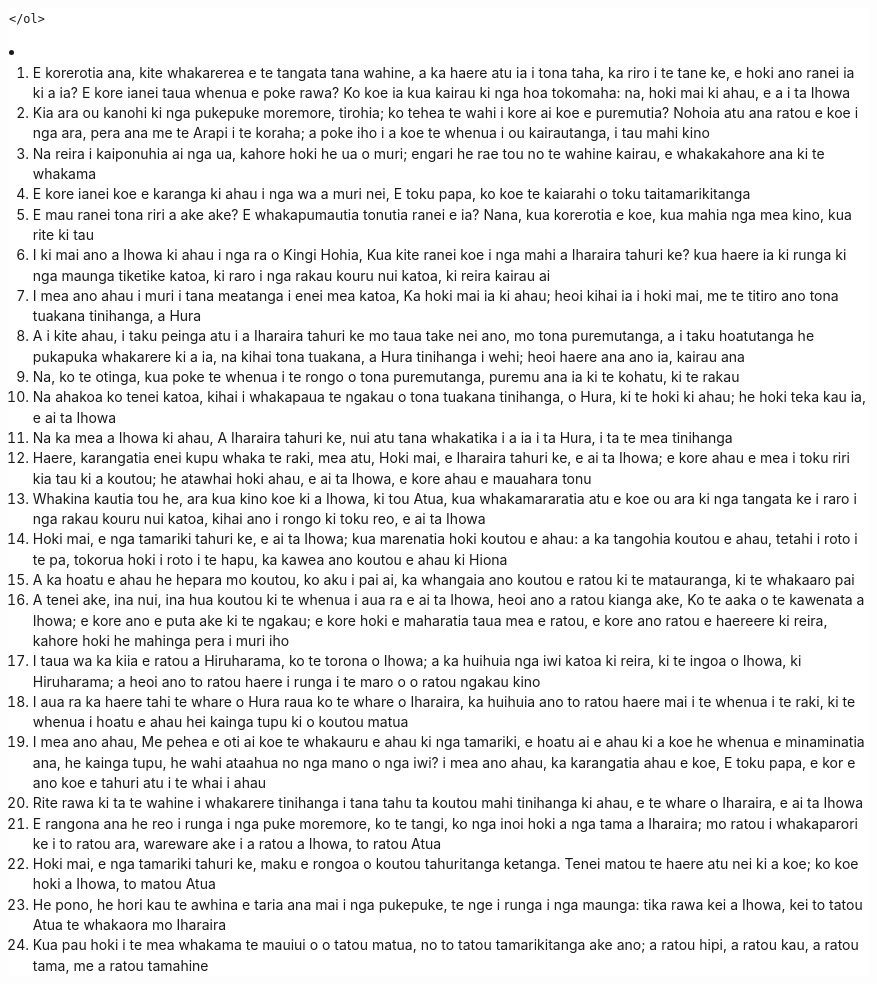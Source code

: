     </ol>
  </li>
  <li>
    <ol>
      <li>E korerotia ana, kite whakarerea e te tangata tana wahine, a ka haere atu ia i tona taha, ka riro i te tane ke, e hoki ano ranei ia ki a ia? E kore ianei taua whenua e poke rawa? Ko koe ia kua kairau ki nga hoa tokomaha: na, hoki mai ki ahau, e a i ta Ihowa</li>
      <li>Kia ara ou kanohi ki nga pukepuke moremore, tirohia; ko tehea te wahi i kore ai koe e puremutia? Nohoia atu ana ratou e koe i nga ara, pera ana me te Arapi i te koraha; a poke iho i a koe te whenua i ou kairautanga, i tau mahi kino</li>
      <li>Na reira i kaiponuhia ai nga ua, kahore hoki he ua o muri; engari he rae tou no te wahine kairau, e whakakahore ana ki te whakama</li>
      <li>E kore ianei koe e karanga ki ahau i nga wa a muri nei, E toku papa, ko koe te kaiarahi o toku taitamarikitanga</li>
      <li>E mau ranei tona riri a ake ake? E whakapumautia tonutia ranei e ia? Nana, kua korerotia e koe, kua mahia nga mea kino, kua rite ki tau</li>
      <li>I ki mai ano a Ihowa ki ahau i nga ra o Kingi Hohia, Kua kite ranei koe i nga mahi a Iharaira tahuri ke? kua haere ia ki runga ki nga maunga tiketike katoa, ki raro i nga rakau kouru nui katoa, ki reira kairau ai</li>
      <li>I mea ano ahau i muri i tana meatanga i enei mea katoa, Ka hoki mai ia ki ahau; heoi kihai ia i hoki mai, me te titiro ano tona tuakana tinihanga, a Hura</li>
      <li>A i kite ahau, i taku peinga atu i a Iharaira tahuri ke mo taua take nei ano, mo tona puremutanga, a i taku hoatutanga he pukapuka whakarere ki a ia, na kihai tona tuakana, a Hura tinihanga i wehi; heoi haere ana ano ia, kairau ana</li>
      <li>Na, ko te otinga, kua poke te whenua i te rongo o tona puremutanga, puremu ana ia ki te kohatu, ki te rakau</li>
      <li>Na ahakoa ko tenei katoa, kihai i whakapaua te ngakau o tona tuakana tinihanga, o Hura, ki te hoki ki ahau; he hoki teka kau ia, e ai ta Ihowa</li>
      <li>Na ka mea a Ihowa ki ahau, A Iharaira tahuri ke, nui atu tana whakatika i a ia i ta Hura, i ta te mea tinihanga</li>
      <li>Haere, karangatia enei kupu whaka te raki, mea atu, Hoki mai, e Iharaira tahuri ke, e ai ta Ihowa; e kore ahau e mea i toku riri kia tau ki a koutou; he atawhai hoki ahau, e ai ta Ihowa, e kore ahau e mauahara tonu</li>
      <li>Whakina kautia tou he, ara kua kino koe ki a Ihowa, ki tou Atua, kua whakamararatia atu e koe ou ara ki nga tangata ke i raro i nga rakau kouru nui katoa, kihai ano i rongo ki toku reo, e ai ta Ihowa</li>
      <li>Hoki mai, e nga tamariki tahuri ke, e ai ta Ihowa; kua marenatia hoki koutou e ahau: a ka tangohia koutou e ahau, tetahi i roto i te pa, tokorua hoki i roto i te hapu, ka kawea ano koutou e ahau ki Hiona</li>
      <li>A ka hoatu e ahau he hepara mo koutou, ko aku i pai ai, ka whangaia ano koutou e ratou ki te matauranga, ki te whakaaro pai</li>
      <li>A tenei ake, ina nui, ina hua koutou ki te whenua i aua ra e ai ta Ihowa, heoi ano a ratou kianga ake, Ko te aaka o te kawenata a Ihowa; e kore ano e puta ake ki te ngakau; e kore hoki e maharatia taua mea e ratou, e kore ano ratou e haereere ki reira, kahore hoki he mahinga pera i muri iho</li>
      <li>I taua wa ka kiia e ratou a Hiruharama, ko te torona o Ihowa; a ka huihuia nga iwi katoa ki reira, ki te ingoa o Ihowa, ki Hiruharama; a heoi ano to ratou haere i runga i te maro o o ratou ngakau kino</li>
      <li>I aua ra ka haere tahi te whare o Hura raua ko te whare o Iharaira, ka huihuia ano to ratou haere mai i te whenua i te raki, ki te whenua i hoatu e ahau hei kainga tupu ki o koutou matua</li>
      <li>I mea ano ahau, Me pehea e oti ai koe te whakauru e ahau ki nga tamariki, e hoatu ai e ahau ki a koe he whenua e minaminatia ana, he kainga tupu, he wahi ataahua no nga mano o nga iwi? i mea ano ahau, ka karangatia ahau e koe, E toku papa, e kor e ano koe e tahuri atu i te whai i ahau</li>
      <li>Rite rawa ki ta te wahine i whakarere tinihanga i tana tahu ta koutou mahi tinihanga ki ahau, e te whare o Iharaira, e ai ta Ihowa</li>
      <li>E rangona ana he reo i runga i nga puke moremore, ko te tangi, ko nga inoi hoki a nga tama a Iharaira; mo ratou i whakaparori ke i to ratou ara, wareware ake i a ratou a Ihowa, to ratou Atua</li>
      <li>Hoki mai, e nga tamariki tahuri ke, maku e rongoa o koutou tahuritanga ketanga. Tenei matou te haere atu nei ki a koe; ko koe hoki a Ihowa, to matou Atua</li>
      <li>He pono, he hori kau te awhina e taria ana mai i nga pukepuke, te nge i runga i nga maunga: tika rawa kei a Ihowa, kei to tatou Atua te whakaora mo Iharaira</li>
      <li>Kua pau hoki i te mea whakama te mauiui o o tatou matua, no to tatou tamarikitanga ake ano; a ratou hipi, a ratou kau, a ratou tama, me a ratou tamahine</li>